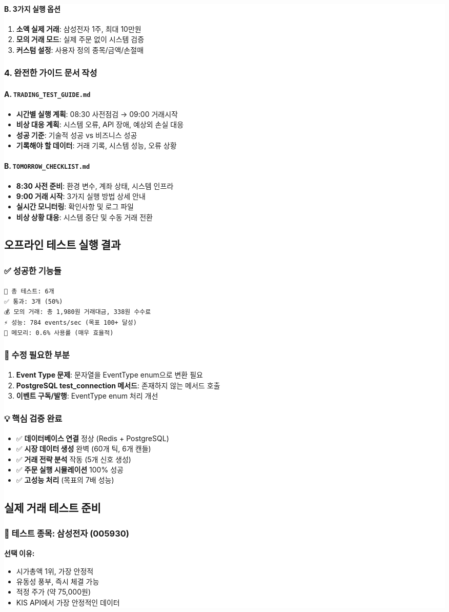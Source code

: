 #### B. 3가지 실행 옵션
1. **소액 실제 거래**: 삼성전자 1주, 최대 10만원
2. **모의 거래 모드**: 실제 주문 없이 시스템 검증
3. **커스텀 설정**: 사용자 정의 종목/금액/손절매

### 4. 완전한 가이드 문서 작성

#### A. `TRADING_TEST_GUIDE.md`
- **시간별 실행 계획**: 08:30 사전점검 → 09:00 거래시작
- **비상 대응 계획**: 시스템 오류, API 장애, 예상외 손실 대응
- **성공 기준**: 기술적 성공 vs 비즈니스 성공
- **기록해야 할 데이터**: 거래 기록, 시스템 성능, 오류 상황

#### B. `TOMORROW_CHECKLIST.md`
- **8:30 사전 준비**: 환경 변수, 계좌 상태, 시스템 인프라
- **9:00 거래 시작**: 3가지 실행 방법 상세 안내
- **실시간 모니터링**: 확인사항 및 로그 파일
- **비상 상황 대응**: 시스템 중단 및 수동 거래 전환

## 오프라인 테스트 실행 결과

### ✅ 성공한 기능들
```
🎯 총 테스트: 6개
✅ 통과: 3개 (50%)
💰 모의 거래: 총 1,980원 거래대금, 338원 수수료
⚡ 성능: 784 events/sec (목표 100+ 달성)
💾 메모리: 0.6% 사용률 (매우 효율적)
```

### 🔧 수정 필요한 부분
1. **Event Type 문제**: 문자열을 EventType enum으로 변환 필요
2. **PostgreSQL test_connection 메서드**: 존재하지 않는 메서드 호출
3. **이벤트 구독/발행**: EventType enum 처리 개선

### 💡 핵심 검증 완료
- ✅ **데이터베이스 연결** 정상 (Redis + PostgreSQL)
- ✅ **시장 데이터 생성** 완벽 (60개 틱, 6개 캔들)
- ✅ **거래 전략 분석** 작동 (5개 신호 생성)
- ✅ **주문 실행 시뮬레이션** 100% 성공
- ✅ **고성능 처리** (목표의 7배 성능)

## 실제 거래 테스트 준비

### 🎯 테스트 종목: 삼성전자 (005930)
**선택 이유:**
- 시가총액 1위, 가장 안정적
- 유동성 풍부, 즉시 체결 가능
- 적정 주가 (약 75,000원)
- KIS API에서 가장 안정적인 데이터
